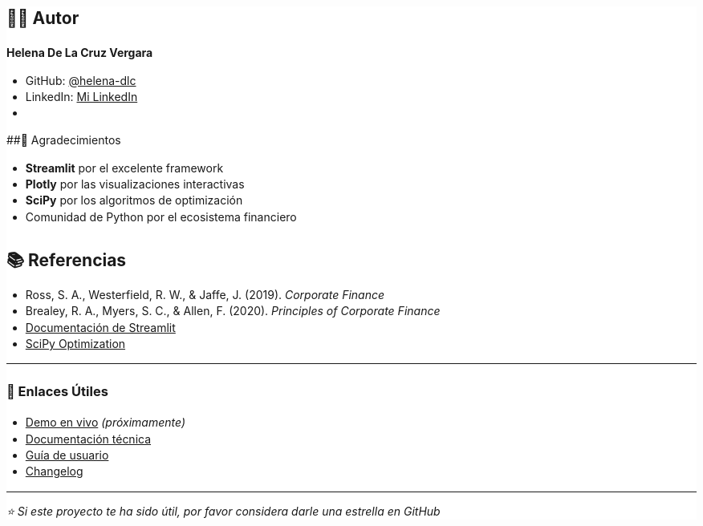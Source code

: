## 👨‍💻 Autor

**Helena De La Cruz Vergara**

- GitHub: [@helena-dlc](https://github.com/helena-dlc)
- LinkedIn: [Mi LinkedIn](https://linkedin.com/in/delacruzhelena)
-

##🙏 Agradecimientos

- **Streamlit** por el excelente framework
- **Plotly** por las visualizaciones interactivas
- **SciPy** por los algoritmos de optimización
- Comunidad de Python por el ecosistema financiero

## 📚 Referencias

- Ross, S. A., Westerfield, R. W., & Jaffe, J. (2019). _Corporate Finance_
- Brealey, R. A., Myers, S. C., & Allen, F. (2020). _Principles of Corporate Finance_
- [Documentación de Streamlit](https://docs.streamlit.io/)
- [SciPy Optimization](https://docs.scipy.org/doc/scipy/reference/optimize.html)

---

### 🔗 Enlaces Útiles

- [Demo en vivo](https://tu-app-demo.streamlit.app/) _(próximamente)_
- [Documentación técnica](./docs/TECHNICAL.md)
- [Guía de usuario](./docs/USER_GUIDE.md)
- [Changelog](./CHANGELOG.md)

---

_⭐ Si este proyecto te ha sido útil, por favor considera darle una estrella en GitHub_
